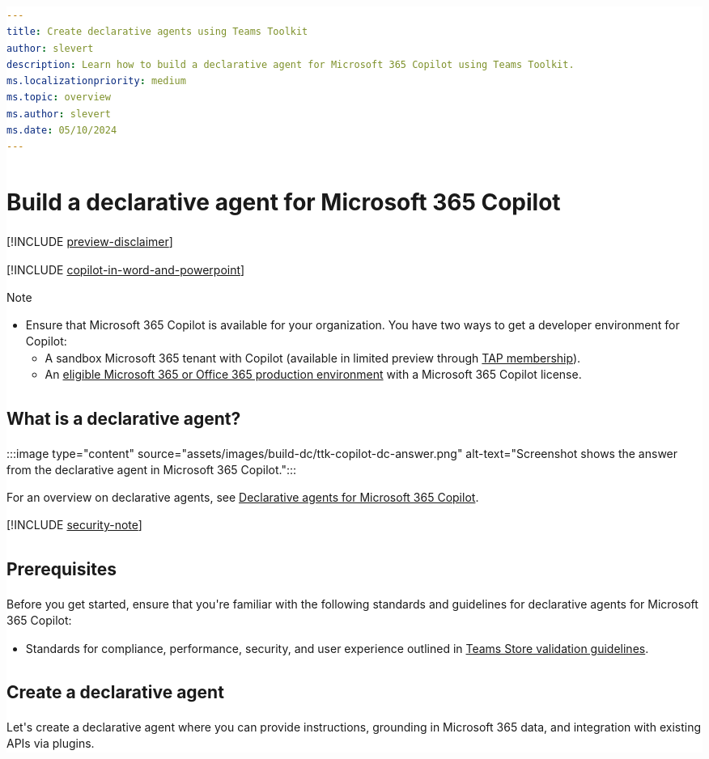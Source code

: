 ```yaml
---
title: Create declarative agents using Teams Toolkit
author: slevert
description: Learn how to build a declarative agent for Microsoft 365 Copilot using Teams Toolkit.
ms.localizationpriority: medium
ms.topic: overview
ms.author: slevert
ms.date: 05/10/2024
---
```


# Build a declarative agent for Microsoft 365 Copilot

[!INCLUDE [preview-disclaimer](includes/preview-disclaimer-declarative-agents.md)]

[!INCLUDE [copilot-in-word-and-powerpoint](includes/copilot-in-word-and-powerpoint.md)]

> [!NOTE]
>
> * Ensure that Microsoft 365 Copilot is available for your organization. You have two ways to get a developer environment for Copilot:
>   * A sandbox Microsoft 365 tenant with Copilot (available in limited preview through [TAP membership](https://developer.microsoft.com/microsoft-365/tap)).
>   * An [eligible Microsoft 365 or Office 365 production environment](/microsoft-365-copilot/extensibility/prerequisites#customers-with-existing-microsoft-365-and-copilot-licenses) with a Microsoft 365 Copilot license.

## What is a declarative agent?

:::image type="content" source="assets/images/build-dc/ttk-copilot-dc-answer.png" alt-text="Screenshot shows the answer from the declarative agent in Microsoft 365 Copilot.":::

For an overview on declarative agents, see [Declarative agents for Microsoft 365 Copilot](overview-declarative-agent.md).

[!INCLUDE [security-note](includes/security-on-das-note.md)]

## Prerequisites

Before you get started, ensure that you're familiar with the following standards and guidelines for declarative agents for Microsoft 365 Copilot:

* Standards for compliance, performance, security, and user experience outlined in [Teams Store validation guidelines](/microsoftteams/platform/concepts/deploy-and-publish/appsource/prepare/teams-store-validation-guidelines#teams-apps-extensible-as-plugin-for-microsoft-copilot-for-microsoft-365).

## Create a declarative agent

Let's create a declarative agent where you can provide instructions, grounding in Microsoft 365 data, and integration with existing APIs via plugins.
